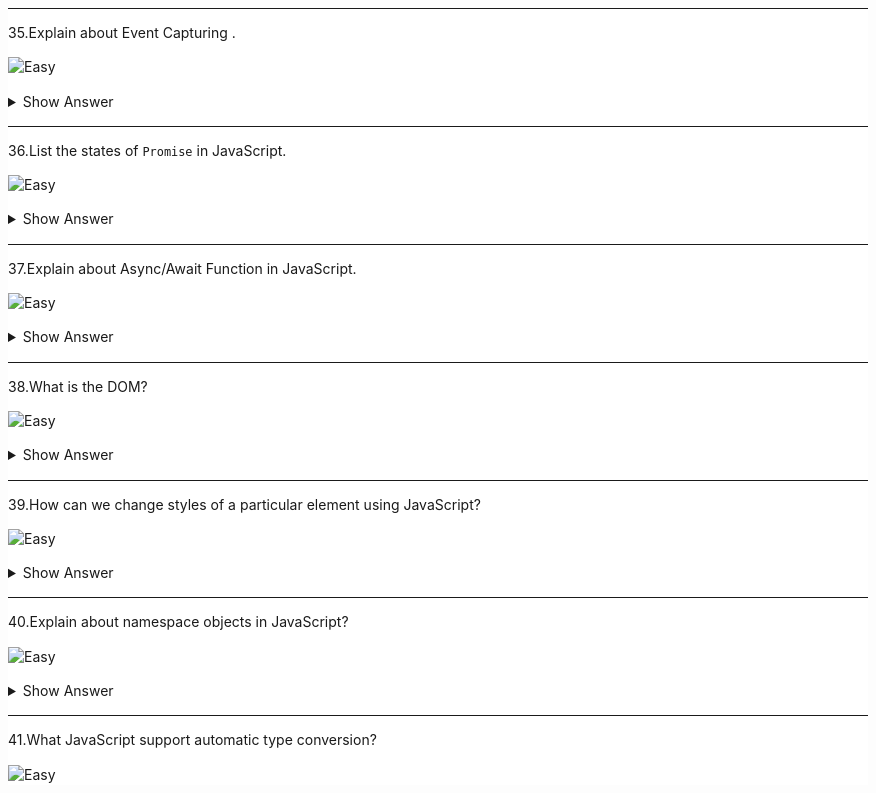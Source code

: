 
---

35.Explain about Event Capturing .

 ![Easy](https://raw.githubusercontent.com/revaturelabs/interviewquestions/aef8eff919a3b083089641381ed9a9101ed21fba/ComplexityTags/simple%20(2).svg)

<details markdown="1"><summary> Show Answer </summary></details markdown="1">


---

36.List the states of `Promise` in JavaScript.

 ![Easy](https://raw.githubusercontent.com/revaturelabs/interviewquestions/aef8eff919a3b083089641381ed9a9101ed21fba/ComplexityTags/simple%20(2).svg)

<details markdown="1"><summary> Show Answer </summary></details markdown="1">


---

37.Explain about Async/Await Function in JavaScript.

 ![Easy](https://raw.githubusercontent.com/revaturelabs/interviewquestions/aef8eff919a3b083089641381ed9a9101ed21fba/ComplexityTags/simple%20(2).svg)

<details markdown="1"><summary> Show Answer </summary></details markdown="1">


---

38.What is the DOM?

 ![Easy](https://raw.githubusercontent.com/revaturelabs/interviewquestions/aef8eff919a3b083089641381ed9a9101ed21fba/ComplexityTags/simple%20(2).svg)

<details markdown="1"><summary> Show Answer </summary></details markdown="1">


---

39.How can we change styles of a particular element using JavaScript?

 ![Easy](https://raw.githubusercontent.com/revaturelabs/interviewquestions/aef8eff919a3b083089641381ed9a9101ed21fba/ComplexityTags/simple%20(2).svg)

<details markdown="1"><summary> Show Answer </summary></details markdown="1">


---

40.Explain about namespace objects in JavaScript?

 ![Easy](https://raw.githubusercontent.com/revaturelabs/interviewquestions/aef8eff919a3b083089641381ed9a9101ed21fba/ComplexityTags/simple%20(2).svg)

<details markdown="1"><summary> Show Answer </summary></details markdown="1">


---

41.What JavaScript support automatic type conversion?

 ![Easy](https://raw.githubusercontent.com/revaturelabs/interviewquestions/aef8eff919a3b083089641381ed9a9101ed21fba/ComplexityTags/simple%20(2).svg)
